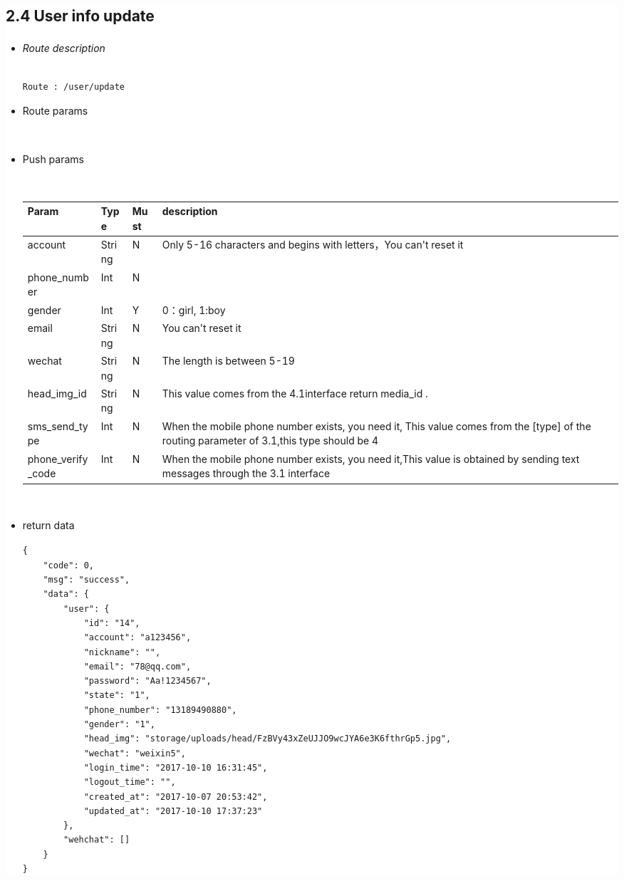 ## 2.4 User info update



- ###### Route description

  ```
  Route : /user/update
  ```


- Route params

  ​


- Push params

  ​

  | Param             | Type   | Must | description                              |
  | ----------------- | ------ | ---- | ---------------------------------------- |
  | account           | String | N    | Only 5-16 characters and begins with letters，You can't reset it |
  | phone_number      | Int    | N    |                                          |
  | gender            | Int    | Y    | 0：girl, 1:boy                            |
  | email             | String | N    | You can't reset it                       |
  | wechat            | String | N    | The length is between 5-19               |
  | head_img_id       | String | N    | This value comes from the 4.1interface return media_id . |
  | sms_send_type     | Int    | N    | When the mobile phone number exists, you need it, This value comes from the [type] of the routing parameter of 3.1,this type should be 4 |
  | phone_verify_code | Int    | N    | When the mobile phone number exists, you need it,This value is obtained by sending text messages through the 3.1 interface |

  ​

- return data

  ```
  {
      "code": 0,
      "msg": "success",
      "data": {
          "user": {
              "id": "14",
              "account": "a123456",
              "nickname": "",
              "email": "78@qq.com",
              "password": "Aa!1234567",
              "state": "1",
              "phone_number": "13189490880",
              "gender": "1",
              "head_img": "storage/uploads/head/FzBVy43xZeUJJO9wcJYA6e3K6fthrGp5.jpg",
              "wechat": "weixin5",
              "login_time": "2017-10-10 16:31:45",
              "logout_time": "",
              "created_at": "2017-10-07 20:53:42",
              "updated_at": "2017-10-10 17:37:23"
          },
          "wehchat": []
      }
  }
  ```
